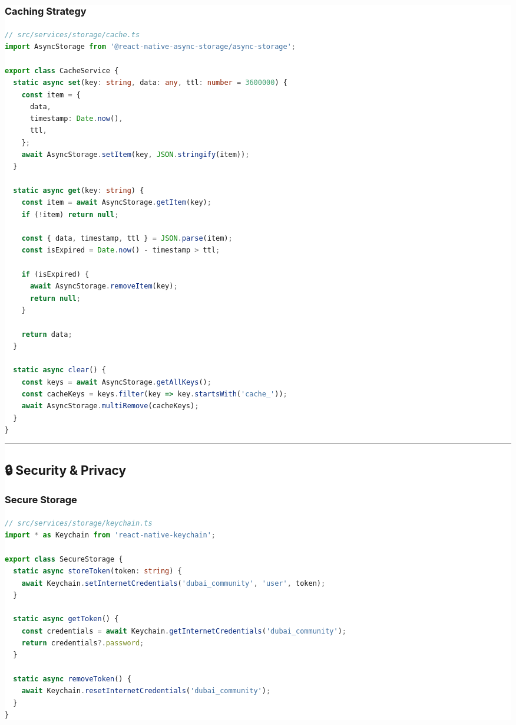 ### **Caching Strategy**
```typescript
// src/services/storage/cache.ts
import AsyncStorage from '@react-native-async-storage/async-storage';

export class CacheService {
  static async set(key: string, data: any, ttl: number = 3600000) {
    const item = {
      data,
      timestamp: Date.now(),
      ttl,
    };
    await AsyncStorage.setItem(key, JSON.stringify(item));
  }

  static async get(key: string) {
    const item = await AsyncStorage.getItem(key);
    if (!item) return null;

    const { data, timestamp, ttl } = JSON.parse(item);
    const isExpired = Date.now() - timestamp > ttl;

    if (isExpired) {
      await AsyncStorage.removeItem(key);
      return null;
    }

    return data;
  }

  static async clear() {
    const keys = await AsyncStorage.getAllKeys();
    const cacheKeys = keys.filter(key => key.startsWith('cache_'));
    await AsyncStorage.multiRemove(cacheKeys);
  }
}
```

---

## 🔒 Security & Privacy

### **Secure Storage**
```typescript
// src/services/storage/keychain.ts
import * as Keychain from 'react-native-keychain';

export class SecureStorage {
  static async storeToken(token: string) {
    await Keychain.setInternetCredentials('dubai_community', 'user', token);
  }

  static async getToken() {
    const credentials = await Keychain.getInternetCredentials('dubai_community');
    return credentials?.password;
  }

  static async removeToken() {
    await Keychain.resetInternetCredentials('dubai_community');
  }
}
```

